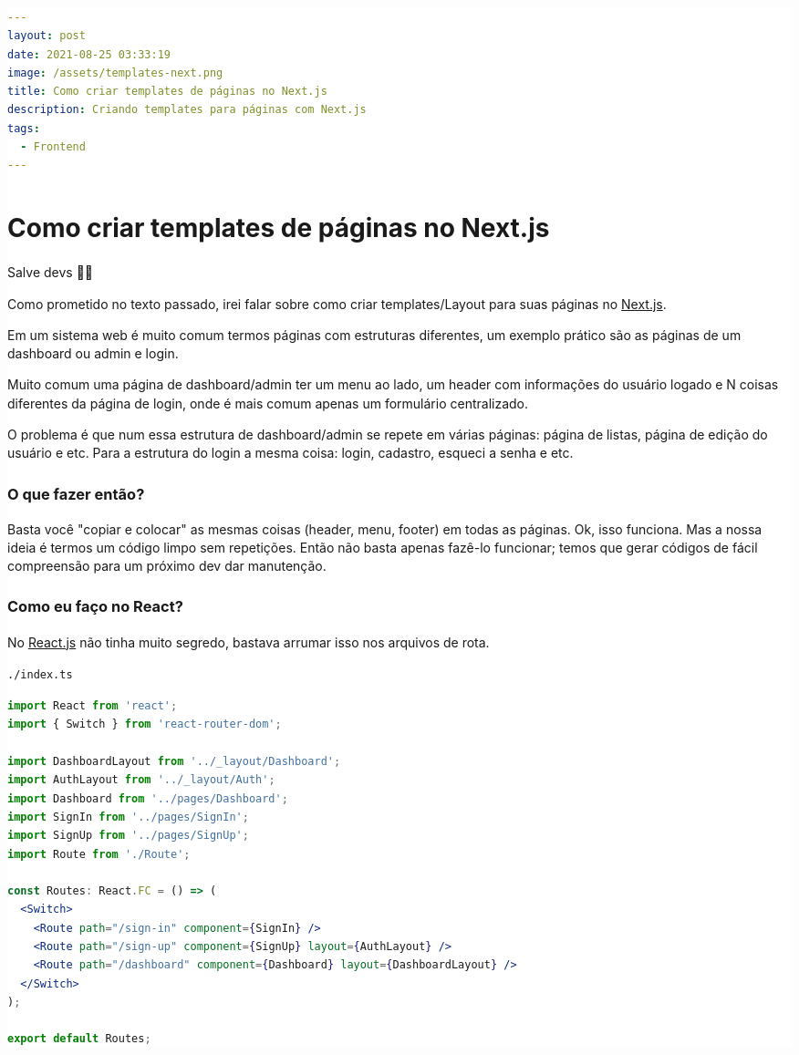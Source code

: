 ```yaml
---
layout: post
date: 2021-08-25 03:33:19
image: /assets/templates-next.png
title: Como criar templates de páginas no Next.js
description: Criando templates para páginas com Next.js
tags:
  - Frontend
---
```

# Como criar templates de páginas no Next.js

Salve devs ✌🏾

Como prometido no texto passado, irei falar sobre como criar templates/Layout para suas páginas no [Next.js](https://nextjs.org/).

Em um sistema web é muito comum termos páginas com estruturas diferentes, um exemplo prático são as páginas de um dashboard ou admin e login.

Muito comum uma página de dashboard/admin ter um menu ao lado, um header com informações do usuário logado e N coisas diferentes da página de login, onde é mais comum apenas um formulário centralizado.

O problema é que num essa estrutura de dashboard/admin se repete em várias páginas: página de listas, página de edição do usuário e etc.
Para a estrutura do login a mesma coisa: login, cadastro, esqueci a senha e etc.

### O que fazer então?

Basta você "copiar e colocar" as mesmas coisas (header, menu, footer) em todas as páginas.
Ok, isso funciona. Mas a nossa ideia é termos um código limpo sem repetições. Então não basta apenas fazê-lo funcionar; temos que gerar códigos de fácil compreensão para um próximo dev dar manutenção.

### Como eu faço no React?

No [React.js](https://reactjs.org/) não tinha muito segredo, bastava arrumar isso nos arquivos de rota.

```bash
./index.ts
```
```jsx
import React from 'react';
import { Switch } from 'react-router-dom';

import DashboardLayout from '../_layout/Dashboard';
import AuthLayout from '../_layout/Auth';
import Dashboard from '../pages/Dashboard';
import SignIn from '../pages/SignIn';
import SignUp from '../pages/SignUp';
import Route from './Route';

const Routes: React.FC = () => (
  <Switch>
    <Route path="/sign-in" component={SignIn} />
    <Route path="/sign-up" component={SignUp} layout={AuthLayout} />
    <Route path="/dashboard" component={Dashboard} layout={DashboardLayout} />
  </Switch>
);

export default Routes;
```
